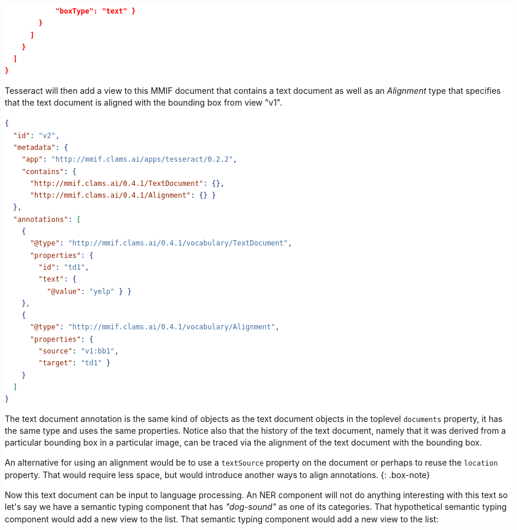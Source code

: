 ```json
            "boxType": "text" }
        }
      ]
    }
  ]
}
```

Tesseract will then add a view to this MMIF document that contains a text document as well as an *Alignment* type that specifies that the text document is aligned with the bounding box from view "v1".

```json
{
  "id": "v2",
  "metadata": {
    "app": "http://mmif.clams.ai/apps/tesseract/0.2.2",
    "contains": {
      "http://mmif.clams.ai/0.4.1/TextDocument": {},
      "http://mmif.clams.ai/0.4.1/Alignment": {} }
  },
  "annotations": [
    { 
      "@type": "http://mmif.clams.ai/0.4.1/vocabulary/TextDocument",
      "properties": {
        "id": "td1",
        "text": {
          "@value": "yelp" } }
    },
    {
      "@type": "http://mmif.clams.ai/0.4.1/vocabulary/Alignment",
      "properties": {
        "source": "v1:bb1",
        "target": "td1" }
    }
  ]
}
```

The text document annotation is the same kind of objects as the text document objects in the toplevel `documents` property, it has the same type and uses the same properties. Notice also that the history of the text document, namely that it was derived from a particular bounding box in a particular image, can be traced via the alignment of the text document with the bounding box.

An alternative for using an alignment would be to use a `textSource` property on the document or perhaps to reuse the `location` property. That would require less space, but would introduce another ways to align annotations.
{: .box-note}

Now this text document can be input to language processing. An NER component will not do anything interesting with this text so let's say we have a semantic typing component that has *"dog-sound"* as one of its categories. That hypothetical semantic typing component would add a new view to the list. That semantic typing component would add a new view to the list:
